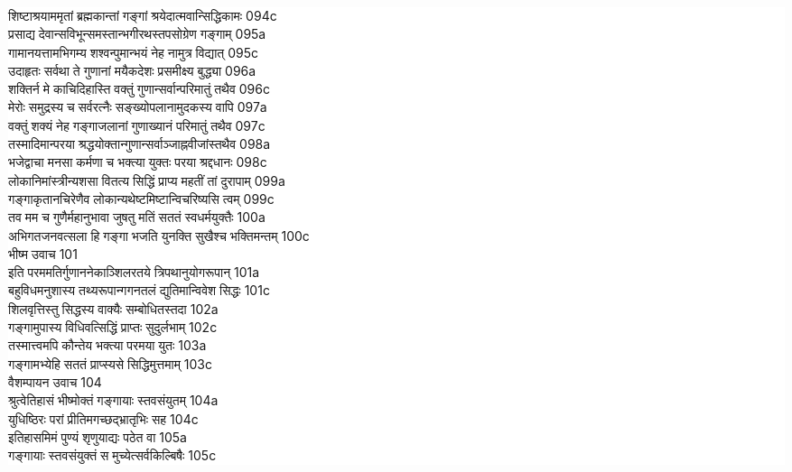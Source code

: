 शिष्टाश्रयाममृतां ब्रह्मकान्तां गङ्गां श्रयेदात्मवान्सिद्धिकामः	094c  
प्रसाद्य देवान्सविभून्समस्तान्भगीरथस्तपसोग्रेण गङ्गाम्	095a  
गामानयत्तामभिगम्य शश्वन्पुमान्भयं नेह नामुत्र विद्यात्	095c  
उदाहृतः सर्वथा ते गुणानां मयैकदेशः प्रसमीक्ष्य बुद्ध्या	096a  
शक्तिर्न मे काचिदिहास्ति वक्तुं गुणान्सर्वान्परिमातुं तथैव	096c  
मेरोः समुद्रस्य च सर्वरत्नैः सङ्ख्योपलानामुदकस्य वापि	097a  
वक्तुं शक्यं नेह गङ्गाजलानां गुणाख्यानं परिमातुं तथैव	097c  
तस्मादिमान्परया श्रद्धयोक्तान्गुणान्सर्वाञ्जाह्नवीजांस्तथैव	098a  
भजेद्वाचा मनसा कर्मणा च भक्त्या युक्तः परया श्रद्दधानः	098c  
लोकानिमांस्त्रीन्यशसा वितत्य सिद्धिं प्राप्य महतीं तां दुरापाम्	099a  
गङ्गाकृतानचिरेणैव लोकान्यथेष्टमिष्टान्विचरिष्यसि त्वम्	099c  
तव मम च गुणैर्महानुभावा जुषतु मतिं सततं स्वधर्मयुक्तैः	100a  
अभिगतजनवत्सला हि गङ्गा भजति युनक्ति सुखैश्च भक्तिमन्तम्	100c  
भीष्म उवाच	101  
इति परममतिर्गुणाननेकाञ्शिलरतये त्रिपथानुयोगरूपान्	101a  
बहुविधमनुशास्य तथ्यरूपान्गगनतलं द्युतिमान्विवेश सिद्धः	101c  
शिलवृत्तिस्तु सिद्धस्य वाक्यैः सम्बोधितस्तदा	102a  
गङ्गामुपास्य विधिवत्सिद्धिं प्राप्तः सुदुर्लभाम्	102c  
तस्मात्त्वमपि कौन्तेय भक्त्या परमया युतः	103a  
गङ्गामभ्येहि सततं प्राप्स्यसे सिद्धिमुत्तमाम्	103c  
वैशम्पायन उवाच	104  
श्रुत्वेतिहासं भीष्मोक्तं गङ्गायाः स्तवसंयुतम्	104a  
युधिष्ठिरः परां प्रीतिमगच्छद्भ्रातृभिः सह	104c  
इतिहासमिमं पुण्यं शृणुयाद्यः पठेत वा	105a  
गङ्गायाः स्तवसंयुक्तं स मुच्येत्सर्वकिल्बिषैः	105c  
